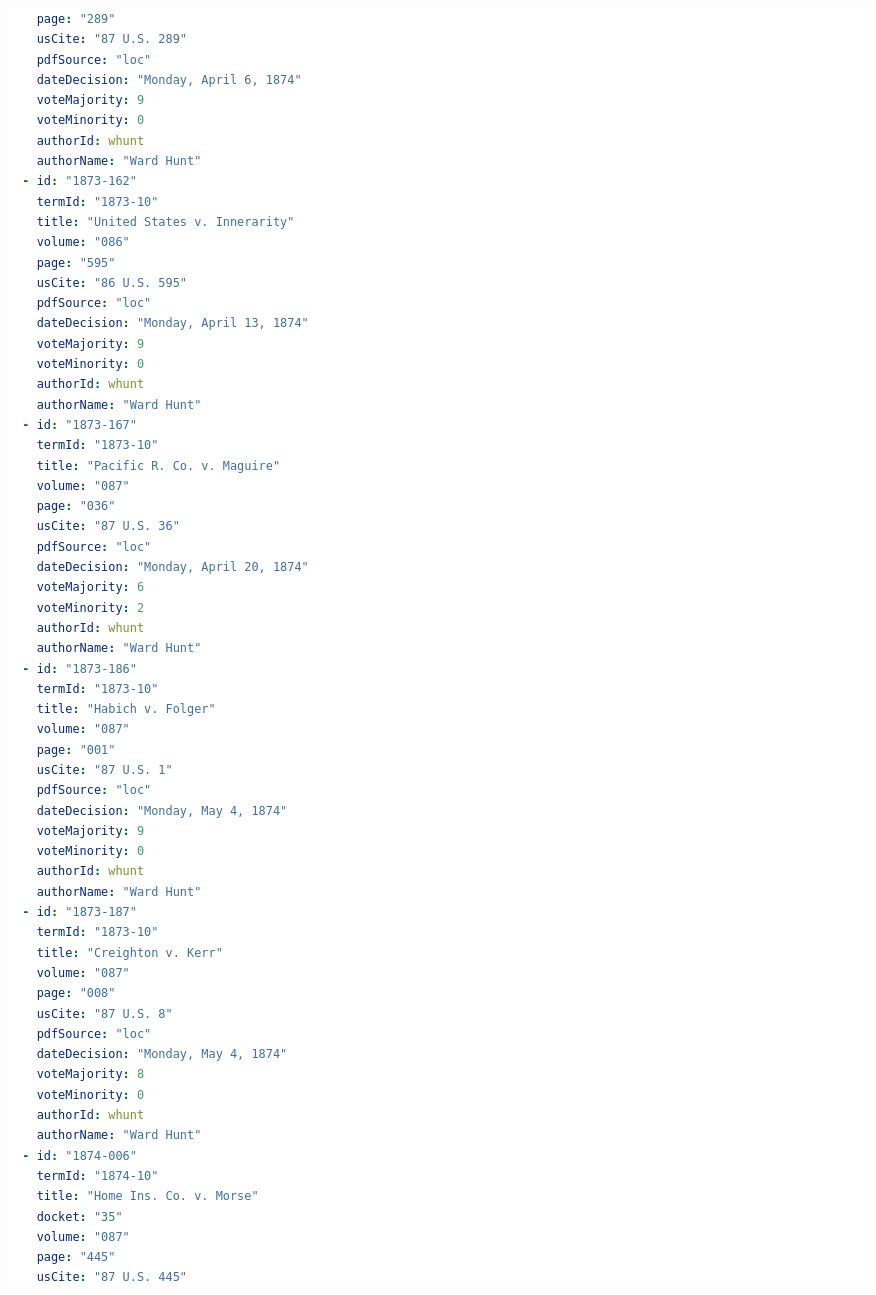 ```yaml
    page: "289"
    usCite: "87 U.S. 289"
    pdfSource: "loc"
    dateDecision: "Monday, April 6, 1874"
    voteMajority: 9
    voteMinority: 0
    authorId: whunt
    authorName: "Ward Hunt"
  - id: "1873-162"
    termId: "1873-10"
    title: "United States v. Innerarity"
    volume: "086"
    page: "595"
    usCite: "86 U.S. 595"
    pdfSource: "loc"
    dateDecision: "Monday, April 13, 1874"
    voteMajority: 9
    voteMinority: 0
    authorId: whunt
    authorName: "Ward Hunt"
  - id: "1873-167"
    termId: "1873-10"
    title: "Pacific R. Co. v. Maguire"
    volume: "087"
    page: "036"
    usCite: "87 U.S. 36"
    pdfSource: "loc"
    dateDecision: "Monday, April 20, 1874"
    voteMajority: 6
    voteMinority: 2
    authorId: whunt
    authorName: "Ward Hunt"
  - id: "1873-186"
    termId: "1873-10"
    title: "Habich v. Folger"
    volume: "087"
    page: "001"
    usCite: "87 U.S. 1"
    pdfSource: "loc"
    dateDecision: "Monday, May 4, 1874"
    voteMajority: 9
    voteMinority: 0
    authorId: whunt
    authorName: "Ward Hunt"
  - id: "1873-187"
    termId: "1873-10"
    title: "Creighton v. Kerr"
    volume: "087"
    page: "008"
    usCite: "87 U.S. 8"
    pdfSource: "loc"
    dateDecision: "Monday, May 4, 1874"
    voteMajority: 8
    voteMinority: 0
    authorId: whunt
    authorName: "Ward Hunt"
  - id: "1874-006"
    termId: "1874-10"
    title: "Home Ins. Co. v. Morse"
    docket: "35"
    volume: "087"
    page: "445"
    usCite: "87 U.S. 445"
```